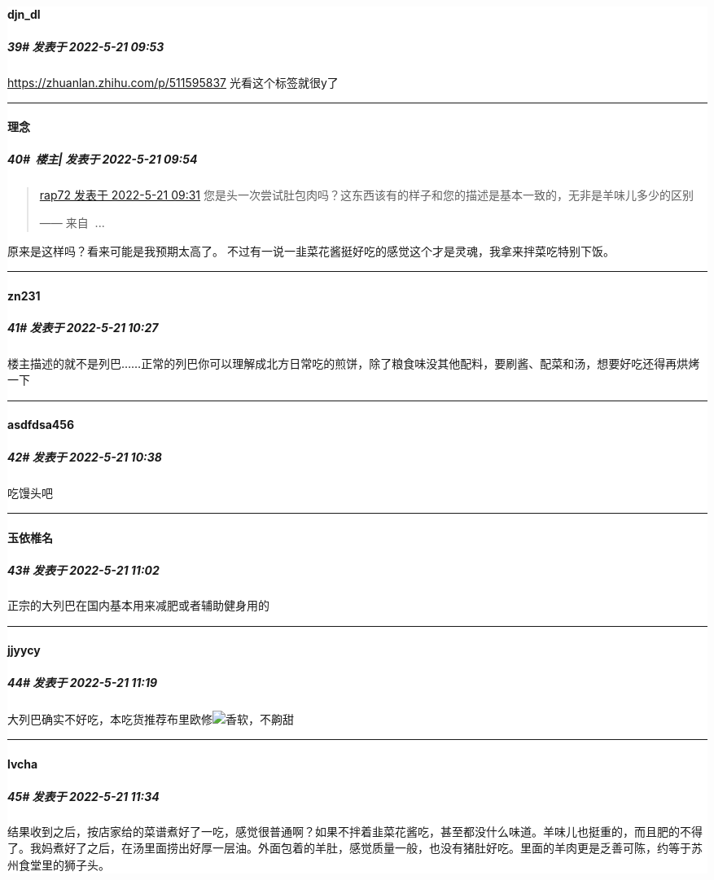 ####  djn_dl  
##### 39#       发表于 2022-5-21 09:53

https://zhuanlan.zhihu.com/p/511595837 光看这个标签就很y了

*****

####  理念  
##### 40#         楼主| 发表于 2022-5-21 09:54

<blockquote><a href="httphttps://bbs.saraba1st.com/2b/forum.php?mod=redirect&amp;goto=findpost&amp;pid=55929117&amp;ptid=2070611" target="_blank">rap72 发表于 2022-5-21 09:31</a>
您是头一次尝试肚包肉吗？这东西该有的样子和您的描述是基本一致的，无非是羊味儿多少的区别

—— 来自  ...</blockquote>
原来是这样吗？看来可能是我预期太高了。
不过有一说一韭菜花酱挺好吃的感觉这个才是灵魂，我拿来拌菜吃特别下饭。

*****

####  zn231  
##### 41#       发表于 2022-5-21 10:27

楼主描述的就不是列巴……正常的列巴你可以理解成北方日常吃的煎饼，除了粮食味没其他配料，要刷酱、配菜和汤，想要好吃还得再烘烤一下

*****

####  asdfdsa456  
##### 42#       发表于 2022-5-21 10:38

吃馒头吧

*****

####  玉依椎名  
##### 43#       发表于 2022-5-21 11:02

正宗的大列巴在国内基本用来减肥或者辅助健身用的

*****

####  jjyycy  
##### 44#       发表于 2022-5-21 11:19

大列巴确实不好吃，本吃货推荐布里欧修<img src="https://static.saraba1st.com/image/smiley/face2017/057.png" referrerpolicy="no-referrer">香软，不齁甜

*****

####  lvcha  
##### 45#       发表于 2022-5-21 11:34

 结果收到之后，按店家给的菜谱煮好了一吃，感觉很普通啊？如果不拌着韭菜花酱吃，甚至都没什么味道。羊味儿也挺重的，而且肥的不得了。我妈煮好了之后，在汤里面捞出好厚一层油。外面包着的羊肚，感觉质量一般，也没有猪肚好吃。里面的羊肉更是乏善可陈，约等于苏州食堂里的狮子头。
